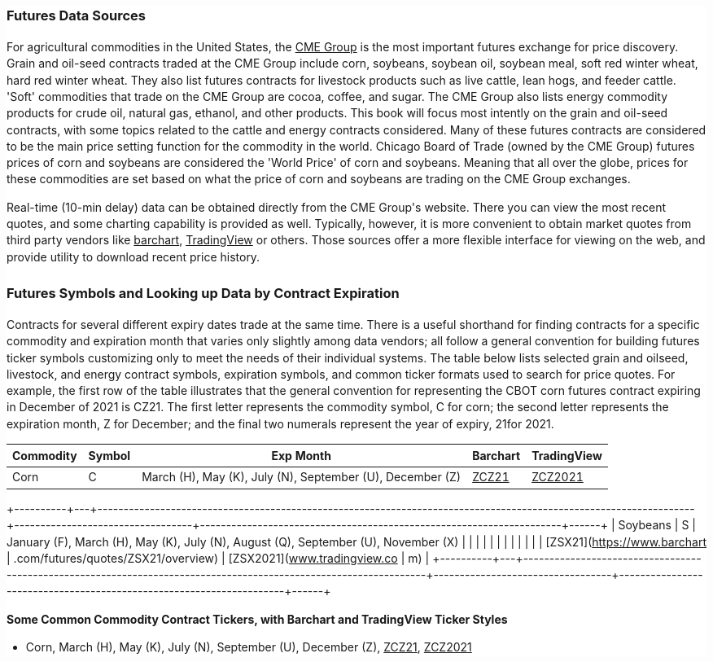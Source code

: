 ### Futures Data Sources

For agricultural commodities in the United States, the [CME Group](http://www.cmegroup.com/) is the most important futures exchange for price discovery. Grain and oil-seed contracts traded at the CME Group include corn, soybeans, soybean oil, soybean meal, soft red winter wheat, hard red winter wheat. They also list futures contracts for livestock products such as live cattle, lean hogs, and feeder cattle. 'Soft' commodities that trade on the CME Group are cocoa, coffee, and sugar. The CME Group also lists energy commodity products for crude oil, natural gas, ethanol, and other products. This book will focus most intently on the grain and oil-seed contracts, with some topics related to the cattle and energy contracts considered. Many of these futures contracts are considered to be the main price setting function for the commodity in the world. Chicago Board of Trade (owned by the CME Group) futures prices of corn and soybeans are considered the 'World Price' of corn and soybeans. Meaning that all over the globe, prices for these commodities are set based on what the price of corn and soybeans are trading on the CME Group exchanges.

Real-time (10-min delay) data can be obtained directly from the CME Group's website. There you can view the most recent quotes, and some charting capability is provided as well. Typically, however, it is more convenient to obtain market quotes from third party vendors like [barchart](http://www.barchart.com/futures/marketoverview), [TradingView](https://www.tradingview.com/) or others. Those sources offer a more flexible interface for viewing on the web, and provide utility to download recent price history.

### Futures Symbols and Looking up Data by Contract Expiration

Contracts for several different expiry dates trade at the same time. There is a useful shorthand for finding contracts for a specific commodity and expiration month that varies only slightly among data vendors; all follow a general convention for building futures ticker symbols customizing only to meet the needs of their individual systems. The table below lists selected grain and oilseed, livestock, and energy contract symbols, expiration symbols, and common ticker formats used to search for price quotes. For example, the first row of the table illustrates that the general convention for representing the CBOT corn futures contract expiring in December of 2021 is CZ21. The first letter represents the commodity symbol, C for corn; the second letter represents the expiration month, Z for December; and the final two numerals represent the year of expiry, 21for 2021.

| Commodity | Symbol | Exp Month                                                 | Barchart                                                        | TradingView                    |
|-----------|--------|-----------------------------------------------------------|-----------------------------------------------------------------|--------------------------------|
| Corn      | C      | March (H), May (K), July (N), September (U), December (Z) | [ZCZ21](https://www.barchart.com/futures/quotes/ZCZ21/overview) | [ZCZ2021](www.tradingview.com) |

+----------+---+------------------------------------------------------------------------------------------------------------------+----------------------------------+---------------------------------------------------------------------+------+
| Soybeans | S | January (F), March (H), May (K), July (N), August (Q), September (U), November (X) \| \| \| \| \| \| \| \| \| \| | | [ZSX21](<https://www.barchart> | .com/futures/quotes/ZSX21/overview) \| [ZSX2021](www.tradingview.co | m)   |
+----------+---+------------------------------------------------------------------------------------------------------------------+----------------------------------+---------------------------------------------------------------------+------+

**Some Common Commodity Contract Tickers, with Barchart and TradingView Ticker Styles**

-   Corn, March (H), May (K), July (N), September (U), December (Z), [ZCZ21](https://www.barchart.com/futures/quotes/ZCZ21/overview), [ZCZ2021](www.tradingview.com)
